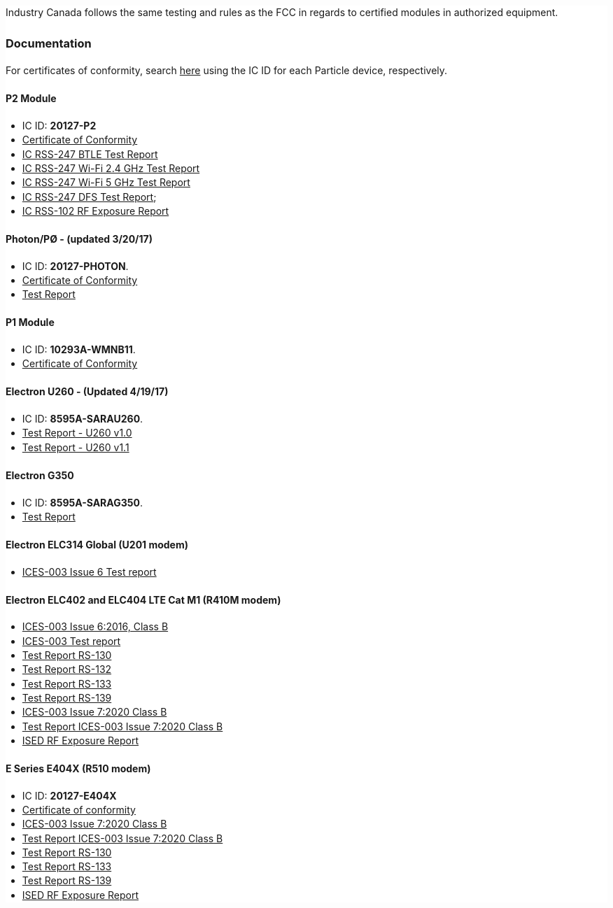 Industry Canada follows the same testing and rules as the FCC in regards to certified modules in authorized equipment.

### Documentation
For certificates of conformity, search [here](https://sms-sgs.ic.gc.ca/equipmentSearch/searchRadioEquipments?execution=e2s1&lang=en) using the IC ID for each Particle device, respectively.

#### P2 Module
- IC ID: **20127-P2**
- [Certificate of Conformity](/assets/pdfs/p2-ic-certificate.pdf)
- [IC RSS-247 BTLE Test Report](/assets/pdfs/p2-ic-rss247-btle.pdf)
- [IC RSS-247 Wi-Fi 2.4 GHz Test Report](/assets/pdfs/p2-ic-rss247-wifi.pdf)
- [IC RSS-247 Wi-Fi 5 GHz Test Report](/assets/pdfs/p2-ic-rss247-wifi5.pdf)
- [IC RSS-247 DFS Test Report](/assets/pdfs/p2-ic-rss247-dfs.pdf);
- [IC RSS-102 RF Exposure Report](/assets/pdfs/p2-ic-rf-exposure.pdf)

#### Photon/PØ - (updated 3/20/17)
- IC ID: **20127-PHOTON**.
- [Certificate of Conformity](/assets/pdfs/new-certs/ic/photon-ic-certificate2017.pdf)
- [Test Report](/assets/pdfs/new-certs/ic/photon-test-reports.zip)

#### P1 Module
- IC ID: **10293A-WMNB11**.
- [Certificate of Conformity](/assets/pdfs/p1-ic-certificate.pdf)

#### Electron U260 - (Updated 4/19/17)
- IC ID: **8595A-SARAU260**.
- [Test Report - U260 v1.0](/assets/pdfs/electron/ic-u260-test-report.pdf)
- [Test Report - U260 v1.1](/assets/pdfs/new-certs/electron/FINAL_U260_ICES_REPORT.pdf)

#### Electron G350
- IC ID: **8595A-SARAG350**.
- [Test Report](/assets/pdfs/electron/ic-g350-test-report.pdf)

#### Electron ELC314 Global (U201 modem)
  
- [ICES-003 Issue 6 Test report](/assets/pdfs/elc314-ices-3-6-test-report.pdf)

#### Electron ELC402 and ELC404 LTE Cat M1 (R410M modem)

- [ICES-003 Issue 6:2016, Class B](/assets/pdfs/electron402-fcc-part15b.pdf)
- [ICES-003 Test report](/assets/pdfs/electron402-fcc-part15b-test-report.pdf)
- [Test Report RS-130](/assets/pdfs/elc402-ic-rs130.pdf)
- [Test Report RS-132](/assets/pdfs/elc402-ic-rs132.pdf)
- [Test Report RS-133](/assets/pdfs/elc402-ic-rs133.pdf)
- [Test Report RS-139](/assets/pdfs/elc402-ic-rs139.pdf)
- [ICES-003 Issue 7:2020 Class B](/assets/pdfs/elc402-ic-ices003-7.pdf)
- [Test Report ICES-003 Issue 7:2020 Class B](/assets/pdfs/elc402-ic-ices003-7-test-report.pdf)
- [ISED RF Exposure Report](/assets/pdfs/elc402-ic-ised-rf-exposure.pdf)

#### E Series E404X (R510 modem)
- IC ID: **20127-E404X**
- [Certificate of conformity](/assets/pdfs/e404x-ic.pdf)
- [ICES-003 Issue 7:2020 Class B](/assets/pdfs/e402-ic-ices003-7.pdf)
- [Test Report ICES-003 Issue 7:2020 Class B](/assets/pdfs/e404x-ic-ices003-7-test-report.pdf)
- [Test Report RS-130](/assets/pdfs/e404x-ic-rs130.pdf)
- [Test Report RS-133](/assets/pdfs/e404x-ic-rs133.pdf)
- [Test Report RS-139](/assets/pdfs/e404x-ic-rs139.pdf)
- [ISED RF Exposure Report](/assets/pdfs/e404x-ic-ised-rf-exposure.pdf)
